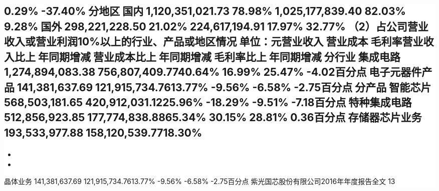 0.29%
-37.40%
分地区
国内
1,120,351,021.73
78.98%
1,025,177,839.40
82.03%
9.28%
国外
298,221,228.50
21.02%
224,617,194.91
17.97%
32.77%
（2）占公司营业收入或营业利润10%以上的行业、产品或地区情况
单位：元营业收入
营业成本
毛利率营业收入比上
年同期增减
营业成本比上
年同期增减
毛利率比上
年同期增减
分行业
集成电路
1,274,894,083.38
756,807,409.7740.64%
16.99%
25.47%
-4.02百分点
电子元器件产品
141,381,637.69
121,915,734.7613.77%
-9.56%
-6.58%
-2.75百分点
分产品
智能芯片
568,503,181.65
420,912,031.1225.96%
-18.29%
-9.51%
-7.18百分点
特种集成电路
512,856,923.85
177,774,838.8865.34%
30.15%
28.81%
0.36百分点
存储器芯片业务
193,533,977.88
158,120,539.7718.30%
-
-
-
晶体业务
141,381,637.69
121,915,734.7613.77%
-9.56%
-6.58%
-2.75百分点
紫光国芯股份有限公司2016年年度报告全文
13